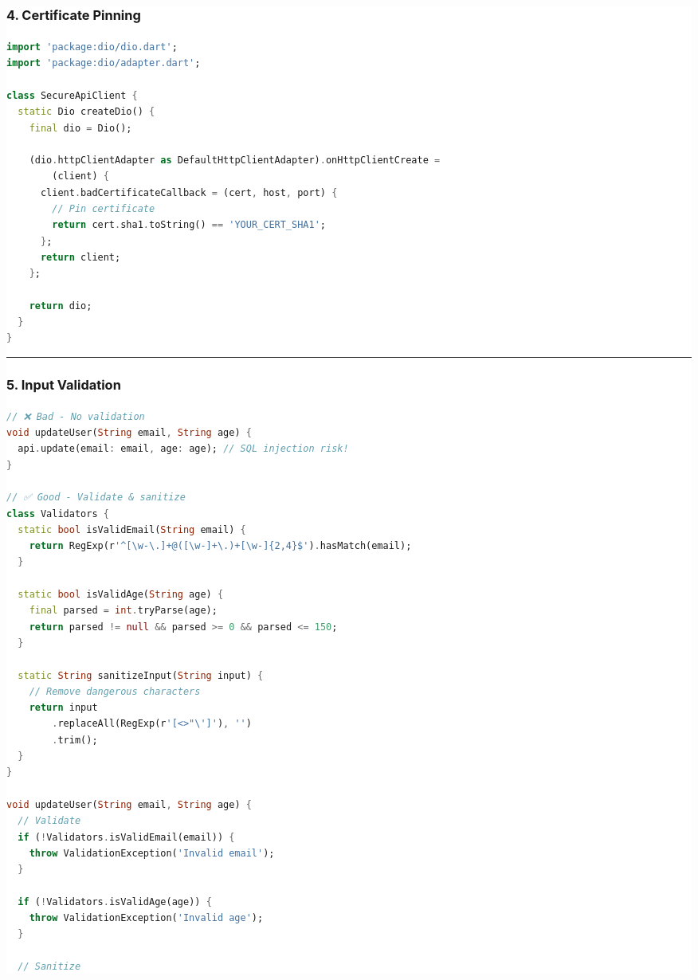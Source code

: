 
### 4. Certificate Pinning

```dart
import 'package:dio/dio.dart';
import 'package:dio/adapter.dart';

class SecureApiClient {
  static Dio createDio() {
    final dio = Dio();
    
    (dio.httpClientAdapter as DefaultHttpClientAdapter).onHttpClientCreate =
        (client) {
      client.badCertificateCallback = (cert, host, port) {
        // Pin certificate
        return cert.sha1.toString() == 'YOUR_CERT_SHA1';
      };
      return client;
    };
    
    return dio;
  }
}
```

---

### 5. Input Validation

```dart
// ❌ Bad - No validation
void updateUser(String email, String age) {
  api.update(email: email, age: age); // SQL injection risk!
}

// ✅ Good - Validate & sanitize
class Validators {
  static bool isValidEmail(String email) {
    return RegExp(r'^[\w-\.]+@([\w-]+\.)+[\w-]{2,4}$').hasMatch(email);
  }
  
  static bool isValidAge(String age) {
    final parsed = int.tryParse(age);
    return parsed != null && parsed >= 0 && parsed <= 150;
  }
  
  static String sanitizeInput(String input) {
    // Remove dangerous characters
    return input
        .replaceAll(RegExp(r'[<>"\']'), '')
        .trim();
  }
}

void updateUser(String email, String age) {
  // Validate
  if (!Validators.isValidEmail(email)) {
    throw ValidationException('Invalid email');
  }
  
  if (!Validators.isValidAge(age)) {
    throw ValidationException('Invalid age');
  }
  
  // Sanitize
```